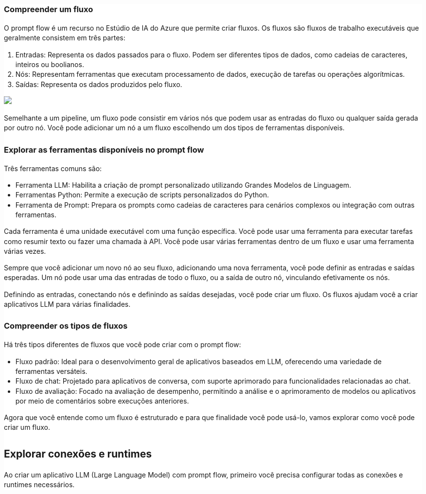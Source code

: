 ### Compreender um fluxo
O prompt flow é um recurso no Estúdio de IA do Azure que permite criar fluxos. Os fluxos são fluxos de trabalho executáveis que geralmente consistem em três partes:

1. Entradas: Representa os dados passados para o fluxo. Podem ser diferentes tipos de dados, como cadeias de caracteres, inteiros ou boolianos.
2. Nós: Representam ferramentas que executam processamento de dados, execução de tarefas ou operações algorítmicas.
3. Saídas: Representa os dados produzidos pelo fluxo.

![](https://learn.microsoft.com/pt-br/training/wwl-data-ai/get-started-prompt-flow-ai-studio/media/flow-pipeline.png)

Semelhante a um pipeline, um fluxo pode consistir em vários nós que podem usar as entradas do fluxo ou qualquer saída gerada por outro nó. Você pode adicionar um nó a um fluxo escolhendo um dos tipos de ferramentas disponíveis.

### Explorar as ferramentas disponíveis no prompt flow
Três ferramentas comuns são:

- Ferramenta LLM: Habilita a criação de prompt personalizado utilizando Grandes Modelos de Linguagem.
- Ferramentas Python: Permite a execução de scripts personalizados do Python.
- Ferramenta de Prompt: Prepara os prompts como cadeias de caracteres para cenários complexos ou integração com outras ferramentas.

Cada ferramenta é uma unidade executável com uma função específica. Você pode usar uma ferramenta para executar tarefas como resumir texto ou fazer uma chamada à API. Você pode usar várias ferramentas dentro de um fluxo e usar uma ferramenta várias vezes.

Sempre que você adicionar um novo nó ao seu fluxo, adicionando uma nova ferramenta, você pode definir as entradas e saídas esperadas. Um nó pode usar uma das entradas de todo o fluxo, ou a saída de outro nó, vinculando efetivamente os nós.

Definindo as entradas, conectando nós e definindo as saídas desejadas, você pode criar um fluxo. Os fluxos ajudam você a criar aplicativos LLM para várias finalidades.

### Compreender os tipos de fluxos
Há três tipos diferentes de fluxos que você pode criar com o prompt flow:

- Fluxo padrão: Ideal para o desenvolvimento geral de aplicativos baseados em LLM, oferecendo uma variedade de ferramentas versáteis.
- Fluxo de chat: Projetado para aplicativos de conversa, com suporte aprimorado para funcionalidades relacionadas ao chat.
- Fluxo de avaliação: Focado na avaliação de desempenho, permitindo a análise e o aprimoramento de modelos ou aplicativos por meio de comentários sobre execuções anteriores.
  
Agora que você entende como um fluxo é estruturado e para que finalidade você pode usá-lo, vamos explorar como você pode criar um fluxo.

## Explorar conexões e runtimes
Ao criar um aplicativo LLM (Large Language Model) com prompt flow, primeiro você precisa configurar todas as conexões e runtimes necessários.
